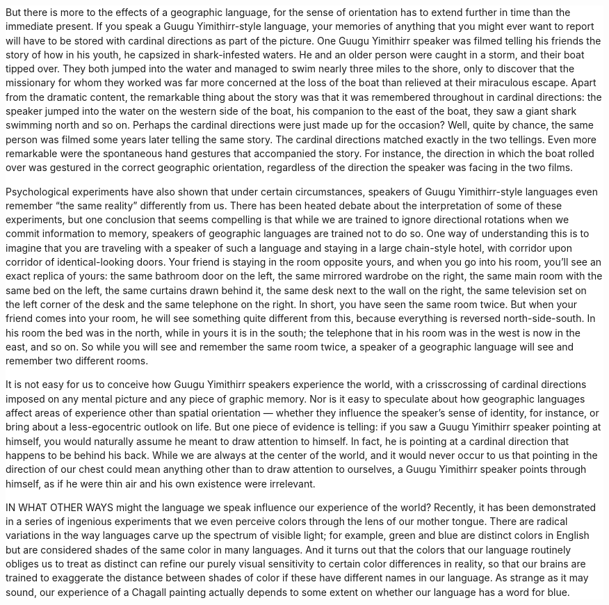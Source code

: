 But there is more to the effects of a geographic language, for the sense of orientation has to extend further in time than the immediate present. If you speak a Guugu Yimithirr-style language, your memories of anything that you might ever want to report will have to be stored with cardinal directions as part of the picture. One Guugu Yimithirr speaker was filmed telling his friends the story of how in his youth, he capsized in shark-infested waters. He and an older person were caught in a storm, and their boat tipped over. They both jumped into the water and managed to swim nearly three miles to the shore, only to discover that the missionary for whom they worked was far more concerned at the loss of the boat than relieved at their miraculous escape. Apart from the dramatic content, the remarkable thing about the story was that it was remembered throughout in cardinal directions: the speaker jumped into the water on the western side of the boat, his companion to the east of the boat, they saw a giant shark swimming north and so on. Perhaps the cardinal directions were just made up for the occasion? Well, quite by chance, the same person was filmed some years later telling the same story. The cardinal directions matched exactly in the two tellings. Even more remarkable were the spontaneous hand gestures that accompanied the story. For instance, the direction in which the boat rolled over was gestured in the correct geographic orientation, regardless of the direction the speaker was facing in the two films. 

Psychological experiments have also shown that under certain circumstances, speakers of Guugu Yimithirr-style languages even remember “the same reality” differently from us. There has been heated debate about the interpretation of some of these experiments, but one conclusion that seems compelling is that while we are trained to ignore directional rotations when we commit information to memory, speakers of geographic languages are trained not to do so. One way of understanding this is to imagine that you are traveling with a speaker of such a language and staying in a large chain-style hotel, with corridor upon corridor of identical-looking doors. Your friend is staying in the room opposite yours, and when you go into his room, you’ll see an exact replica of yours: the same bathroom door on the left, the same mirrored wardrobe on the right, the same main room with the same bed on the left, the same curtains drawn behind it, the same desk next to the wall on the right, the same television set on the left corner of the desk and the same telephone on the right. In short, you have seen the same room twice. But when your friend comes into your room, he will see something quite different from this, because everything is reversed north-side-south. In his room the bed was in the north, while in yours it is in the south; the telephone that in his room was in the west is now in the east, and so on. So while you will see and remember the same room twice, a speaker of a geographic language will see and remember two different rooms.
 
It is not easy for us to conceive how Guugu Yimithirr speakers experience the world, with a crisscrossing of cardinal directions imposed on any mental picture and any piece of graphic memory. Nor is it easy to speculate about how geographic languages affect areas of experience other than spatial orientation — whether they influence the speaker’s sense of identity, for instance, or bring about a less-egocentric outlook on life. But one piece of evidence is telling: if you saw a Guugu Yimithirr speaker pointing at himself, you would naturally assume he meant to draw attention to himself. In fact, he is pointing at a cardinal direction that happens to be behind his back. While we are always at the center of the world, and it would never occur to us that pointing in the direction of our chest could mean anything other than to draw attention to ourselves, a Guugu Yimithirr speaker points through himself, as if he were thin air and his own existence were irrelevant. 

IN WHAT OTHER WAYS might the language we speak influence our experience of the world? Recently, it has been demonstrated in a series of ingenious experiments that we even perceive colors through the lens of our mother tongue. There are radical variations in the way languages carve up the spectrum of visible light; for example, green and blue are distinct colors in English but are considered shades of the same color in many languages. And it turns out that the colors that our language routinely obliges us to treat as distinct can refine our purely visual sensitivity to certain color differences in reality, so that our brains are trained to exaggerate the distance between shades of color if these have different names in our language. As strange as it may sound, our experience of a Chagall painting actually depends to some extent on whether our language has a word for blue. 

